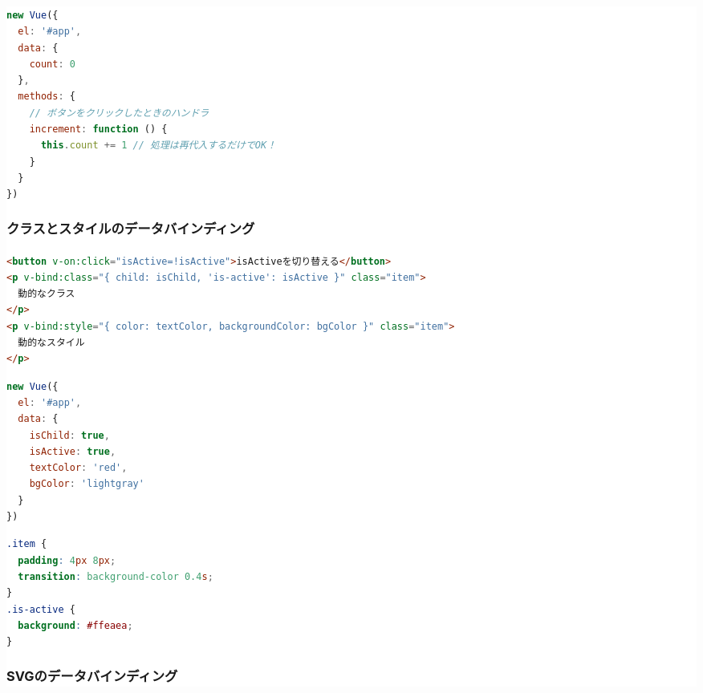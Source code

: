 ```js
new Vue({
  el: '#app',
  data: {
    count: 0
  },
  methods: {
    // ボタンをクリックしたときのハンドラ
    increment: function () {
      this.count += 1 // 処理は再代入するだけでOK！
    }
  }
})
```

<demo-block demo="guide-ch2-demo01"/>

### クラスとスタイルのデータバインディング

<page-info page="62"></page-info>

```html
<button v-on:click="isActive=!isActive">isActiveを切り替える</button>
<p v-bind:class="{ child: isChild, 'is-active': isActive }" class="item">
  動的なクラス
</p>
<p v-bind:style="{ color: textColor, backgroundColor: bgColor }" class="item">
  動的なスタイル
</p>
```

```js
new Vue({
  el: '#app',
  data: {
    isChild: true,
    isActive: true,
    textColor: 'red',
    bgColor: 'lightgray'
  }
})
```

```css
.item {
  padding: 4px 8px;
  transition: background-color 0.4s;
}
.is-active {
  background: #ffeaea;
}
```

<demo-block demo="guide-ch2-demo02"/>

### SVGのデータバインディング
